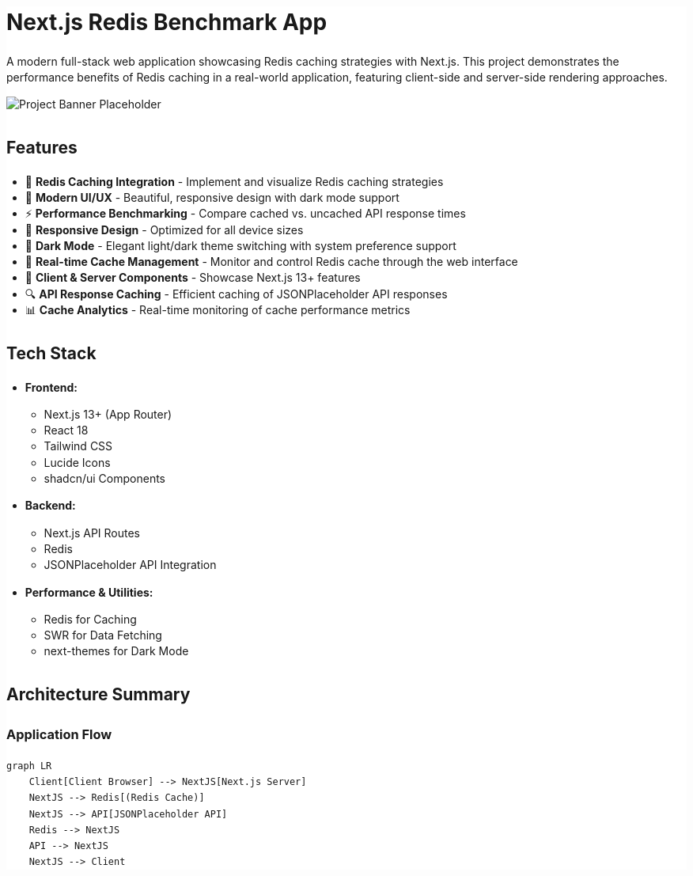 # Next.js Redis Benchmark App

A modern full-stack web application showcasing Redis caching strategies with Next.js. This project demonstrates the performance benefits of Redis caching in a real-world application, featuring client-side and server-side rendering approaches.

![Project Banner Placeholder](docs/banner.png)

## Features

- 🚀 **Redis Caching Integration** - Implement and visualize Redis caching strategies
- 🎨 **Modern UI/UX** - Beautiful, responsive design with dark mode support
- ⚡ **Performance Benchmarking** - Compare cached vs. uncached API response times
- 📱 **Responsive Design** - Optimized for all device sizes
- 🌙 **Dark Mode** - Elegant light/dark theme switching with system preference support
- 🔄 **Real-time Cache Management** - Monitor and control Redis cache through the web interface
- 🎯 **Client & Server Components** - Showcase Next.js 13+ features
- 🔍 **API Response Caching** - Efficient caching of JSONPlaceholder API responses
- 📊 **Cache Analytics** - Real-time monitoring of cache performance metrics

## Tech Stack

- **Frontend:**
  - Next.js 13+ (App Router)
  - React 18
  - Tailwind CSS
  - Lucide Icons
  - shadcn/ui Components

- **Backend:**
  - Next.js API Routes
  - Redis
  - JSONPlaceholder API Integration

- **Performance & Utilities:**
  - Redis for Caching
  - SWR for Data Fetching
  - next-themes for Dark Mode

## Architecture Summary

### Application Flow
```mermaid
graph LR
    Client[Client Browser] --> NextJS[Next.js Server]
    NextJS --> Redis[(Redis Cache)]
    NextJS --> API[JSONPlaceholder API]
    Redis --> NextJS
    API --> NextJS
    NextJS --> Client
```
